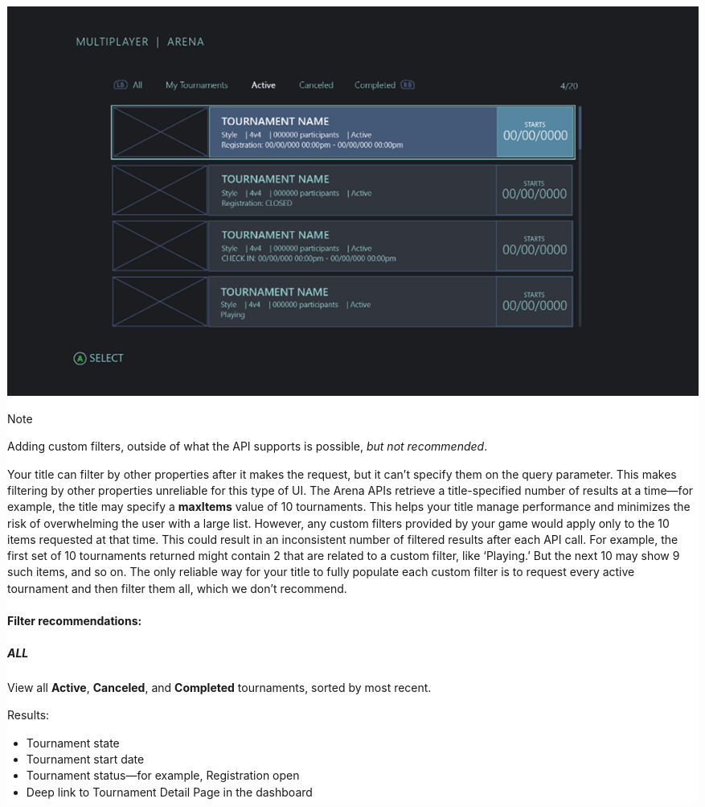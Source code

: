 ![Tournament filters screen](../../images/arena/arena-ux-filters.png)

> [!NOTE]  
> Adding custom filters, outside of what the API supports is possible, *but not recommended*.

Your title can filter by other properties after it makes the request, but it can’t specify them on the query parameter. This makes filtering by other properties unreliable for this type of UI. The Arena APIs retrieve a title-specified number of results at a time—for example, the title may specify a **maxItems** value of 10 tournaments. This helps your title manage performance and minimizes the risk of overwhelming the user with a large list. However, any custom filters provided by your game would apply only to the 10 items requested at that time. This could result in an inconsistent number of filtered results after each API call. For example, the first set of 10 tournaments returned might contain 2 that are related to a custom filter, like ‘Playing.’ But the next 10 may show 9 such items, and so on. The only reliable way for your title to fully populate each custom filter is to request every active tournament and then filter them all, which we don’t recommend.

#### Filter recommendations:

##### ALL

View all **Active**, **Canceled**, and **Completed** tournaments, sorted by most recent.

Results:

* Tournament state
* Tournament start date
* Tournament status—for example, Registration open
* Deep link to Tournament Detail Page in the dashboard
